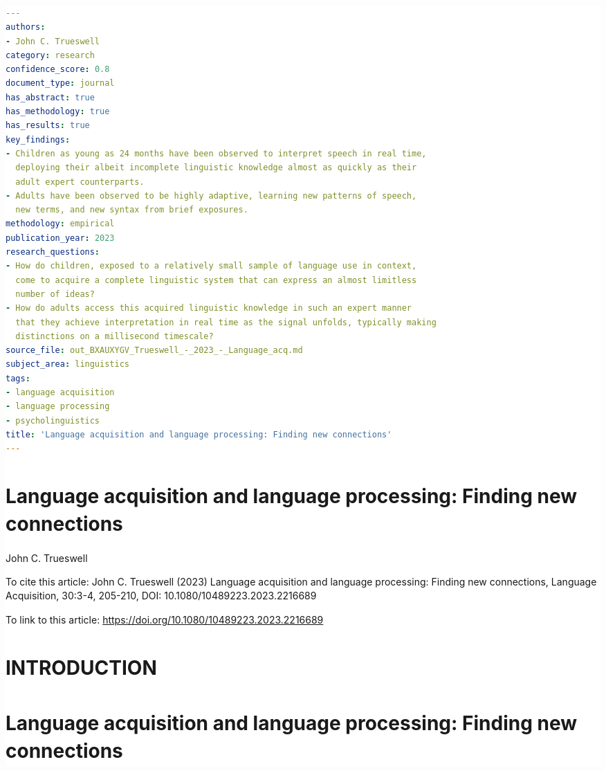 ```yaml
---
authors:
- John C. Trueswell
category: research
confidence_score: 0.8
document_type: journal
has_abstract: true
has_methodology: true
has_results: true
key_findings:
- Children as young as 24 months have been observed to interpret speech in real time,
  deploying their albeit incomplete linguistic knowledge almost as quickly as their
  adult expert counterparts.
- Adults have been observed to be highly adaptive, learning new patterns of speech,
  new terms, and new syntax from brief exposures.
methodology: empirical
publication_year: 2023
research_questions:
- How do children, exposed to a relatively small sample of language use in context,
  come to acquire a complete linguistic system that can express an almost limitless
  number of ideas?
- How do adults access this acquired linguistic knowledge in such an expert manner
  that they achieve interpretation in real time as the signal unfolds, typically making
  distinctions on a millisecond timescale?
source_file: out_BXAUXYGV_Trueswell_-_2023_-_Language_acq.md
subject_area: linguistics
tags:
- language acquisition
- language processing
- psycholinguistics
title: 'Language acquisition and language processing: Finding new connections'
---
```


# Language acquisition and language processing: Finding new connections

John C. Trueswell

To cite this article: John C. Trueswell (2023) Language acquisition and language processing: Finding new connections, Language Acquisition, 30:3-4, 205-210, DOI: 10.1080/10489223.2023.2216689

To link to this article: https://doi.org/10.1080/10489223.2023.2216689

# INTRODUCTION

# Language acquisition and language processing: Finding new connections
